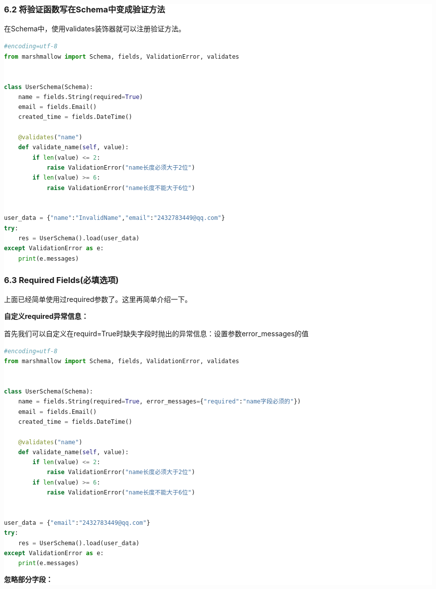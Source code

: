 
### 6.2 将验证函数写在Schema中变成验证方法
在Schema中，使用validates装饰器就可以注册验证方法。
  

```python
#encoding=utf-8
from marshmallow import Schema, fields, ValidationError, validates


class UserSchema(Schema):
    name = fields.String(required=True)
    email = fields.Email()
    created_time = fields.DateTime()

    @validates("name")
    def validate_name(self, value):
        if len(value) <= 2:
            raise ValidationError("name长度必须大于2位")
        if len(value) >= 6:
            raise ValidationError("name长度不能大于6位")


user_data = {"name":"InvalidName","email":"2432783449@qq.com"}
try:
    res = UserSchema().load(user_data)
except ValidationError as e:
    print(e.messages)
```

### 6.3 Required Fields(必填选项)
上面已经简单使用过required参数了。这里再简单介绍一下。
  
**自定义required异常信息：**
  
首先我们可以自定义在requird=True时缺失字段时抛出的异常信息：设置参数error\_messages的值
  

```python
#encoding=utf-8
from marshmallow import Schema, fields, ValidationError, validates


class UserSchema(Schema):
    name = fields.String(required=True, error_messages={"required":"name字段必须的"})
    email = fields.Email()
    created_time = fields.DateTime()

    @validates("name")
    def validate_name(self, value):
        if len(value) <= 2:
            raise ValidationError("name长度必须大于2位")
        if len(value) >= 6:
            raise ValidationError("name长度不能大于6位")


user_data = {"email":"2432783449@qq.com"}
try:
    res = UserSchema().load(user_data)
except ValidationError as e:
    print(e.messages)
```
**忽略部分字段：**
  